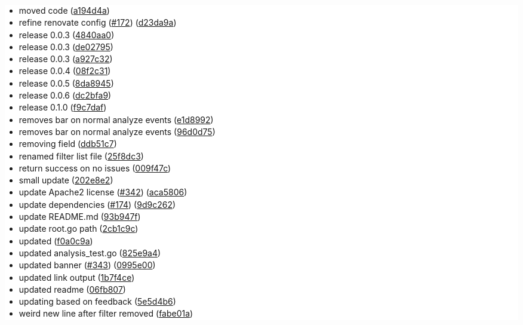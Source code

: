 * moved code ([a194d4a](https://github.com/harshit-mehtaa/k8sgpt-ai-k8sgpt/commit/a194d4a509329cbc5a00724b0a19c75726c2a0d3))
* refine renovate config ([#172](https://github.com/harshit-mehtaa/k8sgpt-ai-k8sgpt/issues/172)) ([d23da9a](https://github.com/harshit-mehtaa/k8sgpt-ai-k8sgpt/commit/d23da9ae836a07f0fd59c20a1c3c71d6b7f75277))
* release 0.0.3 ([4840aa0](https://github.com/harshit-mehtaa/k8sgpt-ai-k8sgpt/commit/4840aa081e3aa4a7a01fd3fd5f837fa6f0c3c02c))
* release 0.0.3 ([de02795](https://github.com/harshit-mehtaa/k8sgpt-ai-k8sgpt/commit/de027955ea18a751c5f991e7ff0f60b90ae704b0))
* release 0.0.3 ([a927c32](https://github.com/harshit-mehtaa/k8sgpt-ai-k8sgpt/commit/a927c32def806bb8b99e1cfcd4ee3dcdeca6ae5d))
* release 0.0.4 ([08f2c31](https://github.com/harshit-mehtaa/k8sgpt-ai-k8sgpt/commit/08f2c3112e2cc16b49b9cf8fdbd97368acecc754))
* release 0.0.5 ([8da8945](https://github.com/harshit-mehtaa/k8sgpt-ai-k8sgpt/commit/8da8945d1b8d898440be235f88bdb2c08b0f9f84))
* release 0.0.6 ([dc2bfa9](https://github.com/harshit-mehtaa/k8sgpt-ai-k8sgpt/commit/dc2bfa918c080a6c1b2e5ef66d699d9e08e28e10))
* release 0.1.0 ([f9c7daf](https://github.com/harshit-mehtaa/k8sgpt-ai-k8sgpt/commit/f9c7daf3dcd06dcd9cea5603108b8a42ee273348))
* removes bar on normal analyze events ([e1d8992](https://github.com/harshit-mehtaa/k8sgpt-ai-k8sgpt/commit/e1d89920b097db4417c55b020fb23dd8cbaf19ed))
* removes bar on normal analyze events ([96d0d75](https://github.com/harshit-mehtaa/k8sgpt-ai-k8sgpt/commit/96d0d754eab67c0742d3a36a1eefb9c28df59e96))
* removing field ([ddb51c7](https://github.com/harshit-mehtaa/k8sgpt-ai-k8sgpt/commit/ddb51c7af470044a8514ed013b44cc135e4c0f10))
* renamed filter list file ([25f8dc3](https://github.com/harshit-mehtaa/k8sgpt-ai-k8sgpt/commit/25f8dc390cccd66965993f464351e671af11f8ac))
* return success on no issues ([009f47c](https://github.com/harshit-mehtaa/k8sgpt-ai-k8sgpt/commit/009f47c8e8ee6d3ce9b36110c36edae97690c949))
* small update ([202e8e2](https://github.com/harshit-mehtaa/k8sgpt-ai-k8sgpt/commit/202e8e2977422b2b4506a80dc9b76a392c5457eb))
* update Apache2 license ([#342](https://github.com/harshit-mehtaa/k8sgpt-ai-k8sgpt/issues/342)) ([aca5806](https://github.com/harshit-mehtaa/k8sgpt-ai-k8sgpt/commit/aca58064c36b3bc13699e055a7cca8a493320078))
* update dependencies ([#174](https://github.com/harshit-mehtaa/k8sgpt-ai-k8sgpt/issues/174)) ([9d9c262](https://github.com/harshit-mehtaa/k8sgpt-ai-k8sgpt/commit/9d9c26214fbb4c4faba7ef85f2204bc961396de8))
* update README.md ([93b947f](https://github.com/harshit-mehtaa/k8sgpt-ai-k8sgpt/commit/93b947f261e401c10dde6dc1854e6e22187437d6))
* update root.go path ([2cb1c9c](https://github.com/harshit-mehtaa/k8sgpt-ai-k8sgpt/commit/2cb1c9c150d052bb3942d9f62ded9d54b0e1873e))
* updated ([f0a0c9a](https://github.com/harshit-mehtaa/k8sgpt-ai-k8sgpt/commit/f0a0c9aebf627d65b0192ba3d0786cefd81e1fef))
* updated analysis_test.go ([825e9a4](https://github.com/harshit-mehtaa/k8sgpt-ai-k8sgpt/commit/825e9a43bd3ab7aa3ea52f315993cd778ea039e3))
* updated banner ([#343](https://github.com/harshit-mehtaa/k8sgpt-ai-k8sgpt/issues/343)) ([0995e00](https://github.com/harshit-mehtaa/k8sgpt-ai-k8sgpt/commit/0995e008fe64f5978c3a0cc9fb4c525470f00dfa))
* updated link output ([1b7f4ce](https://github.com/harshit-mehtaa/k8sgpt-ai-k8sgpt/commit/1b7f4ce44a499e5389aec42fdee00bfa81ef0888))
* updated readme ([06fb807](https://github.com/harshit-mehtaa/k8sgpt-ai-k8sgpt/commit/06fb8073dc5b0b5bd9f8d115d9ec206ab238d68f))
* updating based on feedback ([5e5d4b6](https://github.com/harshit-mehtaa/k8sgpt-ai-k8sgpt/commit/5e5d4b6de160dc7533067e1c0d8403c3faac1a9f))
* weird new line after filter removed ([fabe01a](https://github.com/harshit-mehtaa/k8sgpt-ai-k8sgpt/commit/fabe01aa019f1db45ed2ff780f0d6d63297b230b))

